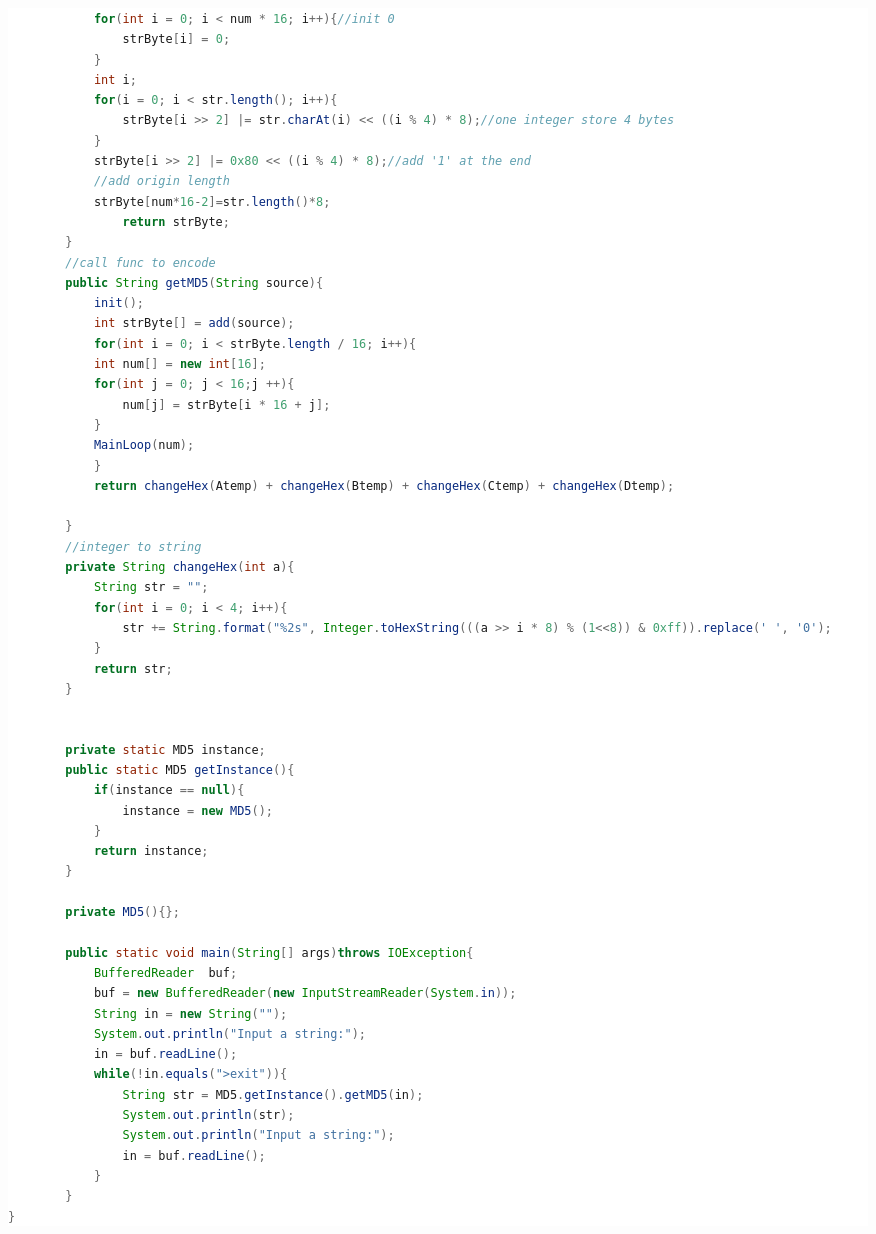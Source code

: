 ```java
            for(int i = 0; i < num * 16; i++){//init 0
                strByte[i] = 0;
            }
            int i;
            for(i = 0; i < str.length(); i++){
                strByte[i >> 2] |= str.charAt(i) << ((i % 4) * 8);//one integer store 4 bytes
            }
            strByte[i >> 2] |= 0x80 << ((i % 4) * 8);//add '1' at the end
            //add origin length
            strByte[num*16-2]=str.length()*8;
                return strByte;
        }
        //call func to encode
        public String getMD5(String source){
            init();
            int strByte[] = add(source);
            for(int i = 0; i < strByte.length / 16; i++){
            int num[] = new int[16];
            for(int j = 0; j < 16;j ++){
                num[j] = strByte[i * 16 + j];
            }
            MainLoop(num);
            }
            return changeHex(Atemp) + changeHex(Btemp) + changeHex(Ctemp) + changeHex(Dtemp);

        }
        //integer to string
        private String changeHex(int a){
            String str = "";
            for(int i = 0; i < 4; i++){
                str += String.format("%2s", Integer.toHexString(((a >> i * 8) % (1<<8)) & 0xff)).replace(' ', '0');
            }
            return str;
        }
        
    
        private static MD5 instance;
        public static MD5 getInstance(){
            if(instance == null){
                instance = new MD5();
            }
            return instance;
        }

        private MD5(){};

        public static void main(String[] args)throws IOException{
			BufferedReader  buf;
			buf = new BufferedReader(new InputStreamReader(System.in));
			String in = new String("");
			System.out.println("Input a string:");
			in = buf.readLine();
			while(!in.equals(">exit")){
				String str = MD5.getInstance().getMD5(in);
				System.out.println(str);
				System.out.println("Input a string:");
				in = buf.readLine();
			}
        }
}
```

